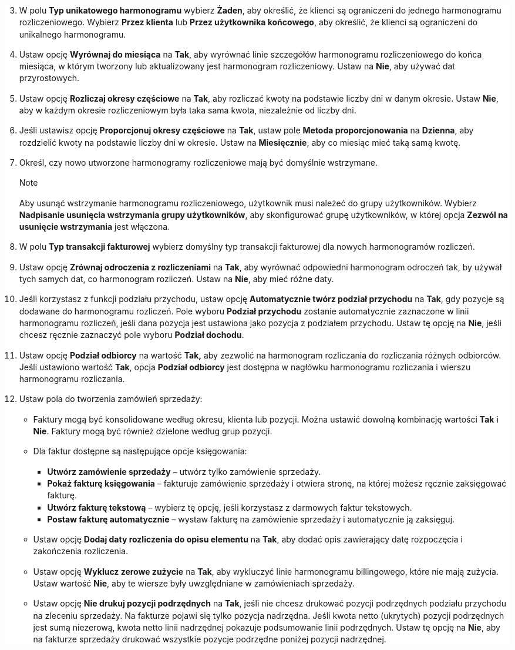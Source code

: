 3. W polu **Typ unikatowego harmonogramu** wybierz **Żaden**, aby określić, że klienci są ograniczeni do jednego harmonogramu rozliczeniowego. Wybierz **Przez klienta** lub **Przez użytkownika końcowego**, aby określić, że klienci są ograniczeni do unikalnego harmonogramu.
4. Ustaw opcję **Wyrównaj do miesiąca** na **Tak**, aby wyrównać linie szczegółów harmonogramu rozliczeniowego do końca miesiąca, w którym tworzony lub aktualizowany jest harmonogram rozliczeniowy. Ustaw na **Nie**, aby używać dat przyrostowych.
5. Ustaw opcję **Rozliczaj okresy częściowe** na **Tak**, aby rozliczać kwoty na podstawie liczby dni w danym okresie. Ustaw **Nie**, aby w każdym okresie rozliczeniowym była taka sama kwota, niezależnie od liczby dni.
6. Jeśli ustawisz opcję **Proporcjonuj okresy częściowe** na **Tak**, ustaw pole **Metoda proporcjonowania** na **Dzienna**, aby rozdzielić kwoty na podstawie liczby dni w okresie. Ustaw na **Miesięcznie**, aby co miesiąc mieć taką samą kwotę.
7. Określ, czy nowo utworzone harmonogramy rozliczeniowe mają być domyślnie wstrzymane.

    > [!NOTE]
    > Aby usunąć wstrzymanie harmonogramu rozliczeniowego, użytkownik musi należeć do grupy użytkowników. Wybierz **Nadpisanie usunięcia wstrzymania grupy użytkowników**, aby skonfigurować grupę użytkowników, w której opcja **Zezwól na usunięcie wstrzymania** jest włączona.

8. W polu **Typ transakcji fakturowej** wybierz domyślny typ transakcji fakturowej dla nowych harmonogramów rozliczeń.
9. Ustaw opcję **Zrównaj odroczenia z rozliczeniami** na **Tak**, aby wyrównać odpowiedni harmonogram odroczeń tak, by używał tych samych dat, co harmonogram rozliczeń. Ustaw na **Nie**, aby mieć różne daty.
10. Jeśli korzystasz z funkcji podziału przychodu, ustaw opcję **Automatycznie twórz podział przychodu** na **Tak**, gdy pozycje są dodawane do harmonogramu rozliczeń. Pole wyboru **Podział przychodu** zostanie automatycznie zaznaczone w linii harmonogramu rozliczeń, jeśli dana pozycja jest ustawiona jako pozycja z podziałem przychodu. Ustaw tę opcję na **Nie**, jeśli chcesz ręcznie zaznaczyć pole wyboru **Podział dochodu**.
11. Ustaw opcję **Podział odbiorcy** na wartość **Tak,** aby zezwolić na harmonogram rozliczania do rozliczania różnych odbiorców. Jeśli ustawiono wartość **Tak**, opcja **Podział odbiorcy** jest dostępna w nagłówku harmonogramu rozliczania i wierszu harmonogramu rozliczania. 
12. Ustaw pola do tworzenia zamówień sprzedaży:

    - Faktury mogą być konsolidowane według okresu, klienta lub pozycji. Można ustawić dowolną kombinację wartości **Tak** i **Nie**. Faktury mogą być również dzielone według grup pozycji.
    - Dla faktur dostępne są następujące opcje księgowania:

        - **Utwórz zamówienie sprzedaży** – utwórz tylko zamówienie sprzedaży.
        - **Pokaż fakturę księgowania** – fakturuje zamówienie sprzedaży i otwiera stronę, na której możesz ręcznie zaksięgować fakturę.
        - **Utwórz fakturę tekstową** – wybierz tę opcję, jeśli korzystasz z darmowych faktur tekstowych.
        - **Postaw fakturę automatycznie** – wystaw fakturę na zamówienie sprzedaży i automatycznie ją zaksięguj.

    - Ustaw opcję **Dodaj daty rozliczenia do opisu elementu** na **Tak**, aby dodać opis zawierający datę rozpoczęcia i zakończenia rozliczenia.
    - Ustaw opcję **Wyklucz zerowe zużycie** na **Tak**, aby wykluczyć linie harmonogramu billingowego, które nie mają zużycia. Ustaw wartość **Nie**, aby te wiersze były uwzględniane w zamówieniach sprzedaży.
    - Ustaw opcję **Nie drukuj pozycji podrzędnych** na **Tak**, jeśli nie chcesz drukować pozycji podrzędnych podziału przychodu na zleceniu sprzedaży. Na fakturze pojawi się tylko pozycja nadrzędna. Jeśli kwota netto (ukrytych) pozycji podrzędnych jest sumą niezerową, kwota netto linii nadrzędnej pokazuje podsumowanie linii podrzędnych. Ustaw tę opcję na **Nie**, aby na fakturze sprzedaży drukować wszystkie pozycje podrzędne poniżej pozycji nadrzędnej.
